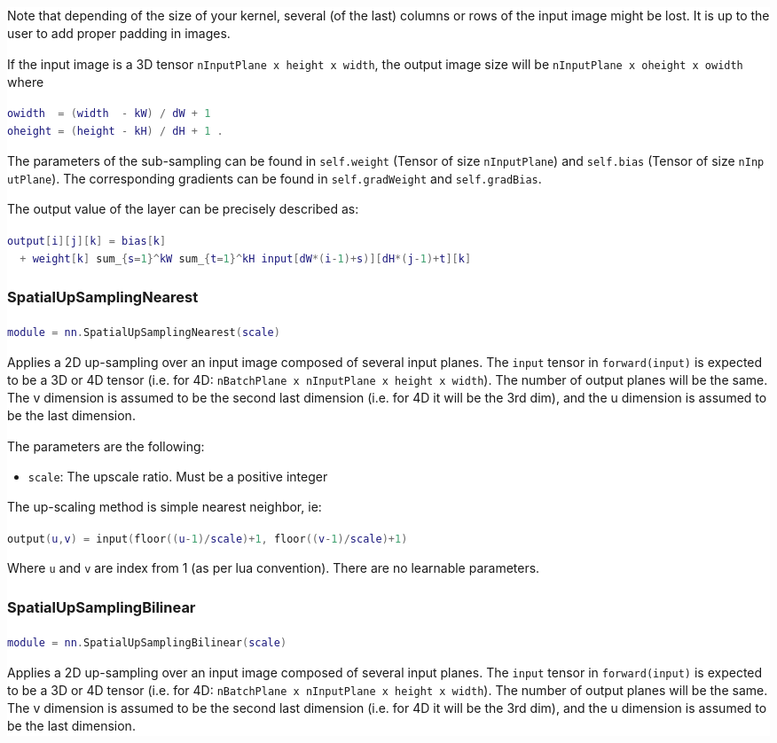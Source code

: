 Note that depending of the size of your kernel, several (of the last)
columns or rows of the input image might be lost. It is up to the user to
add proper padding in images.

If the input image is a 3D tensor `nInputPlane x height x width`, the output image size
will be `nInputPlane x oheight x owidth` where

```lua
owidth  = (width  - kW) / dW + 1
oheight = (height - kH) / dH + 1 .
```

The parameters of the sub-sampling can be found in `self.weight` (Tensor of
size `nInputPlane`) and `self.bias` (Tensor of size `nInputPlane`). The
corresponding gradients can be found in `self.gradWeight` and
`self.gradBias`.

The output value of the layer can be precisely described as:
```lua
output[i][j][k] = bias[k]
  + weight[k] sum_{s=1}^kW sum_{t=1}^kH input[dW*(i-1)+s)][dH*(j-1)+t][k]
```

<a name="nn.SpatialUpSamplingNearest"></a>
### SpatialUpSamplingNearest ###

```lua
module = nn.SpatialUpSamplingNearest(scale)
```

Applies a 2D up-sampling over an input image composed of several input planes. The `input` tensor in
`forward(input)` is expected to be a 3D or 4D tensor (i.e. for 4D: `nBatchPlane x nInputPlane x height x width`). The number of output planes will be the same.  The v dimension is assumed to be the second last dimension (i.e. for 4D it will be the 3rd dim), and the u dimension is assumed to be the last dimension.

The parameters are the following:
  * `scale`: The upscale ratio.  Must be a positive integer

The up-scaling method is simple nearest neighbor, ie:

```lua
output(u,v) = input(floor((u-1)/scale)+1, floor((v-1)/scale)+1)
```

Where `u` and `v` are index from 1 (as per lua convention).  There are no learnable parameters.

<a name="nn.SpatialUpSamplingBilinear"></a>
### SpatialUpSamplingBilinear ###

```lua
module = nn.SpatialUpSamplingBilinear(scale)
```

Applies a 2D up-sampling over an input image composed of several input planes. The `input` tensor in
`forward(input)` is expected to be a 3D or 4D tensor (i.e. for 4D: `nBatchPlane x nInputPlane x height x width`). The number of output planes will be the same. The v dimension is assumed to be the second last dimension (i.e. for 4D it will be the 3rd dim), and the u dimension is assumed to be the last dimension.
